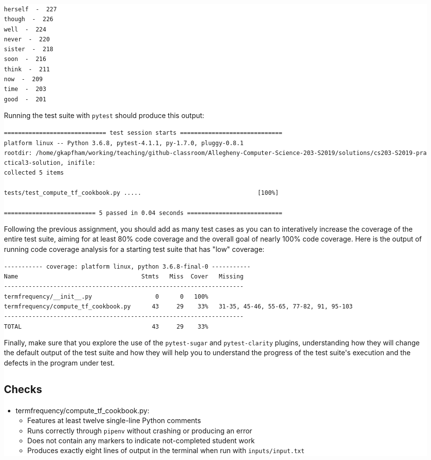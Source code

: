 ```
herself  -  227
though  -  226
well  -  224
never  -  220
sister  -  218
soon  -  216
think  -  211
now  -  209
time  -  203
good  -  201
```

Running the test suite with `pytest` should produce this output:

```
============================= test session starts =============================
platform linux -- Python 3.6.8, pytest-4.1.1, py-1.7.0, pluggy-0.8.1
rootdir: /home/gkapfham/working/teaching/github-classroom/Allegheny-Computer-Science-203-S2019/solutions/cs203-S2019-practical3-solution, inifile:
collected 5 items

tests/test_compute_tf_cookbook.py .....                                 [100%]

========================== 5 passed in 0.04 seconds ===========================
```

Following the previous assignment, you should add as many test cases as you can
to interatively increase the coverage of the entire test suite, aiming for at
least 80% code coverage and the overall goal of nearly 100% code coverage. Here
is the output of running code coverage analysis for a starting test suite that
has "low" coverage:

```
----------- coverage: platform linux, python 3.6.8-final-0 -----------
Name                                   Stmts   Miss  Cover   Missing
--------------------------------------------------------------------
termfrequency/__init__.py                  0      0   100%
termfrequency/compute_tf_cookbook.py      43     29    33%   31-35, 45-46, 55-65, 77-82, 91, 95-103
--------------------------------------------------------------------
TOTAL                                     43     29    33%
```

Finally, make sure that you explore the use of the `pytest-sugar` and
`pytest-clarity` plugins, understanding how they will change the default output
of the test suite and how they will help you to understand the progress of the
test suite's execution and the defects in the program under test.

## Checks

- termfrequency/compute_tf_cookbook.py:
  - Features at least twelve single-line Python comments
  - Runs correctly through `pipenv` without crashing or producing an error
  - Does not contain any markers to indicate not-completed student work
  - Produces exactly eight lines of output in the terminal when run with `inputs/input.txt`
